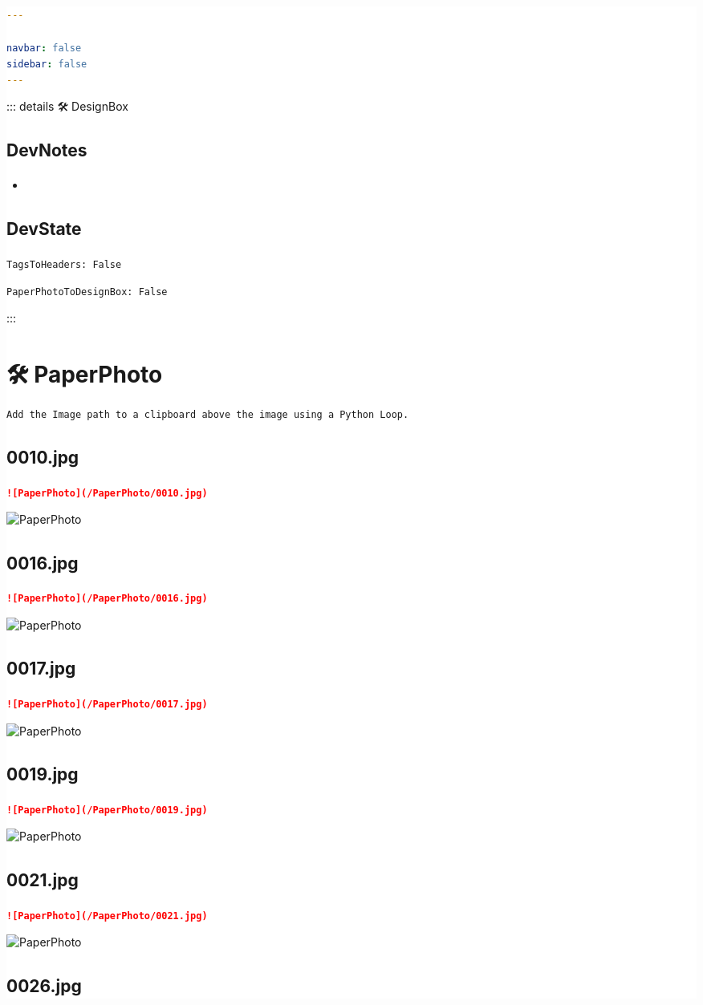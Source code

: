 ```yaml
---

navbar: false
sidebar: false
---
```


::: details 🛠 <dev>DesignBox</dev>

## DevNotes

-

## DevState

`TagsToHeaders: False`

`PaperPhotoToDesignBox: False`

:::




# 🛠 PaperPhoto

```md
Add the Image path to a clipboard above the image using a Python Loop.
```



## 0010.jpg
```md
![PaperPhoto](/PaperPhoto/0010.jpg)
```
![PaperPhoto](/PaperPhoto/0010.jpg)
## 0016.jpg
```md
![PaperPhoto](/PaperPhoto/0016.jpg)
```
![PaperPhoto](/PaperPhoto/0016.jpg)
## 0017.jpg
```md
![PaperPhoto](/PaperPhoto/0017.jpg)
```
![PaperPhoto](/PaperPhoto/0017.jpg)
## 0019.jpg
```md
![PaperPhoto](/PaperPhoto/0019.jpg)
```
![PaperPhoto](/PaperPhoto/0019.jpg)
## 0021.jpg
```md
![PaperPhoto](/PaperPhoto/0021.jpg)
```
![PaperPhoto](/PaperPhoto/0021.jpg)
## 0026.jpg